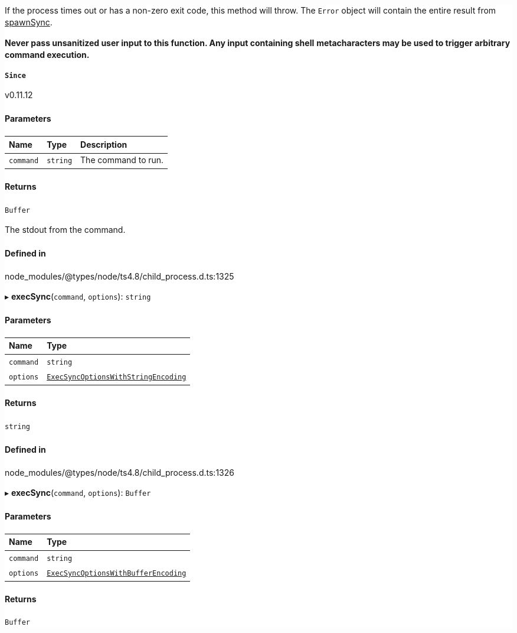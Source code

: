 If the process times out or has a non-zero exit code, this method will throw.
The `Error` object will contain the entire result from [spawnSync](s.child.md#spawnsync).

**Never pass unsanitized user input to this function. Any input containing shell**
**metacharacters may be used to trigger arbitrary command execution.**

**`Since`**

v0.11.12

#### Parameters

| Name | Type | Description |
| :------ | :------ | :------ |
| `command` | `string` | The command to run. |

#### Returns

`Buffer`

The stdout from the command.

#### Defined in

node_modules/@types/node/ts4.8/child_process.d.ts:1325

▸ **execSync**(`command`, `options`): `string`

#### Parameters

| Name | Type |
| :------ | :------ |
| `command` | `string` |
| `options` | [`ExecSyncOptionsWithStringEncoding`](../interfaces/s.child.ExecSyncOptionsWithStringEncoding.md) |

#### Returns

`string`

#### Defined in

node_modules/@types/node/ts4.8/child_process.d.ts:1326

▸ **execSync**(`command`, `options`): `Buffer`

#### Parameters

| Name | Type |
| :------ | :------ |
| `command` | `string` |
| `options` | [`ExecSyncOptionsWithBufferEncoding`](../interfaces/s.child.ExecSyncOptionsWithBufferEncoding.md) |

#### Returns

`Buffer`
